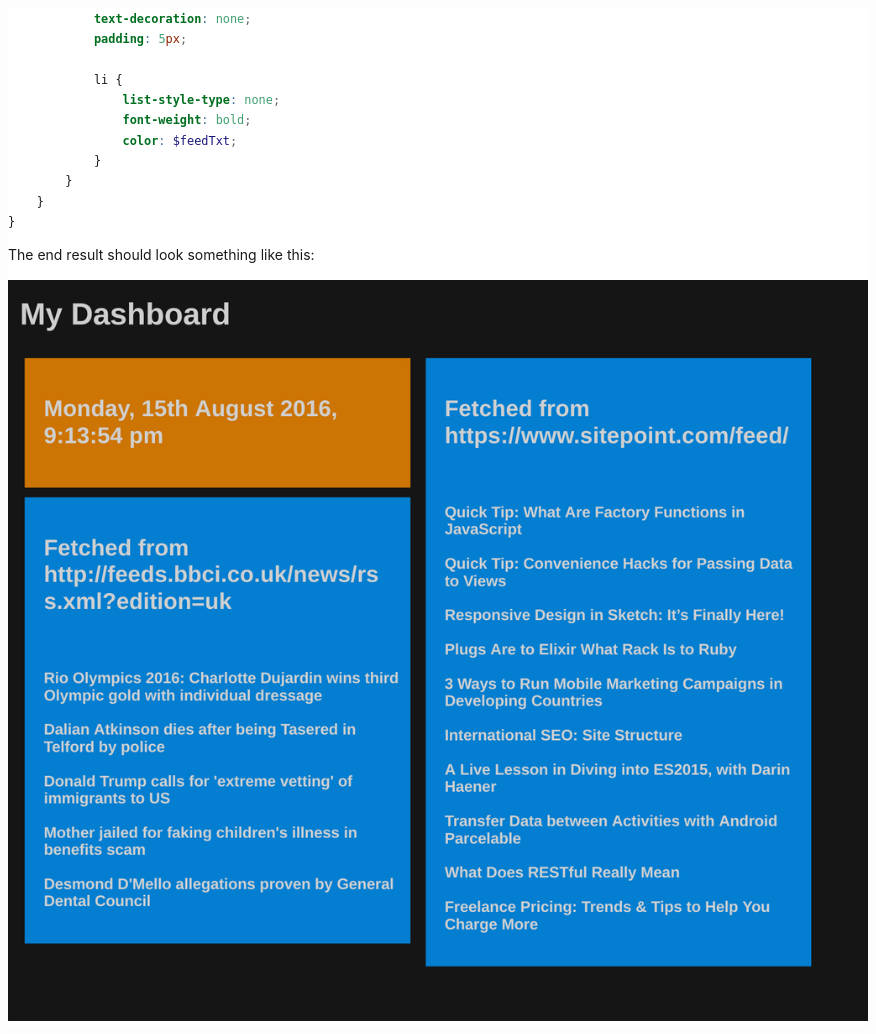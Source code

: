 ```scss
            text-decoration: none;
            padding: 5px;

            li {
                list-style-type: none;
                font-weight: bold;
                color: $feedTxt;
            }
        }
    }
}
```

The end result should look something like this:

![The personal dashboard in action](./dashboard.png)
